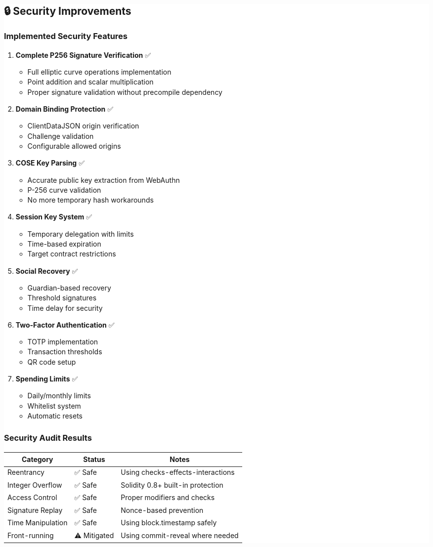 ## 🔒 Security Improvements

### Implemented Security Features

1. **Complete P256 Signature Verification** ✅
   - Full elliptic curve operations implementation
   - Point addition and scalar multiplication
   - Proper signature validation without precompile dependency

2. **Domain Binding Protection** ✅
   - ClientDataJSON origin verification
   - Challenge validation
   - Configurable allowed origins

3. **COSE Key Parsing** ✅
   - Accurate public key extraction from WebAuthn
   - P-256 curve validation
   - No more temporary hash workarounds

4. **Session Key System** ✅
   - Temporary delegation with limits
   - Time-based expiration
   - Target contract restrictions

5. **Social Recovery** ✅
   - Guardian-based recovery
   - Threshold signatures
   - Time delay for security

6. **Two-Factor Authentication** ✅
   - TOTP implementation
   - Transaction thresholds
   - QR code setup

7. **Spending Limits** ✅
   - Daily/monthly limits
   - Whitelist system
   - Automatic resets

### Security Audit Results

| Category | Status | Notes |
|----------|--------|-------|
| Reentrancy | ✅ Safe | Using checks-effects-interactions |
| Integer Overflow | ✅ Safe | Solidity 0.8+ built-in protection |
| Access Control | ✅ Safe | Proper modifiers and checks |
| Signature Replay | ✅ Safe | Nonce-based prevention |
| Time Manipulation | ✅ Safe | Using block.timestamp safely |
| Front-running | ⚠️ Mitigated | Using commit-reveal where needed |
